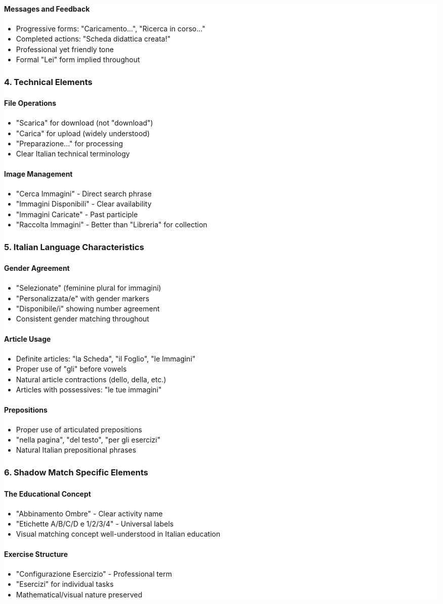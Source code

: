 #### Messages and Feedback
- Progressive forms: "Caricamento...", "Ricerca in corso..."
- Completed actions: "Scheda didattica creata!"
- Professional yet friendly tone
- Formal "Lei" form implied throughout

### 4. Technical Elements

#### File Operations
- "Scarica" for download (not "download")
- "Carica" for upload (widely understood)
- "Preparazione..." for processing
- Clear Italian technical terminology

#### Image Management
- "Cerca Immagini" - Direct search phrase
- "Immagini Disponibili" - Clear availability
- "Immagini Caricate" - Past participle
- "Raccolta Immagini" - Better than "Libreria" for collection

### 5. Italian Language Characteristics

#### Gender Agreement
- "Selezionate" (feminine plural for immagini)
- "Personalizzata/e" with gender markers
- "Disponibile/i" showing number agreement
- Consistent gender matching throughout

#### Article Usage
- Definite articles: "la Scheda", "il Foglio", "le Immagini"
- Proper use of "gli" before vowels
- Natural article contractions (dello, della, etc.)
- Articles with possessives: "le tue immagini"

#### Prepositions
- Proper use of articulated prepositions
- "nella pagina", "del testo", "per gli esercizi"
- Natural Italian prepositional phrases

### 6. Shadow Match Specific Elements

#### The Educational Concept
- "Abbinamento Ombre" - Clear activity name
- "Etichette A/B/C/D e 1/2/3/4" - Universal labels
- Visual matching concept well-understood in Italian education

#### Exercise Structure
- "Configurazione Esercizio" - Professional term
- "Esercizi" for individual tasks
- Mathematical/visual nature preserved
